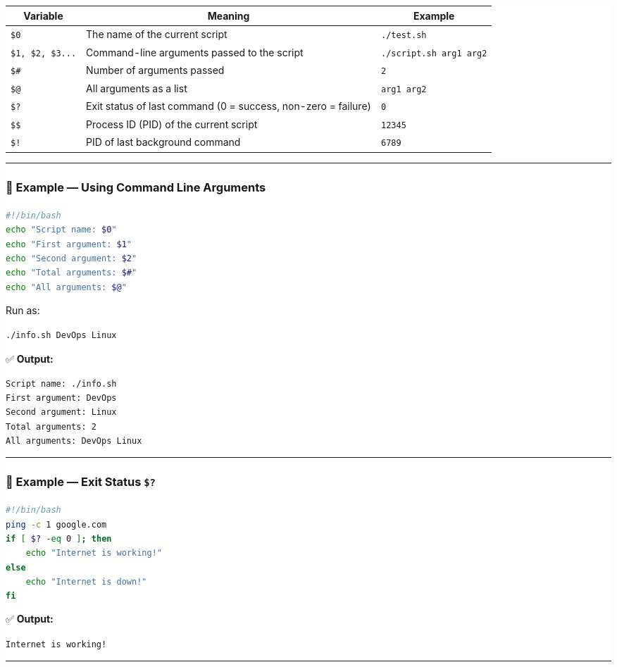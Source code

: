 | Variable | Meaning | Example |
|-----------|----------|----------|
| `$0` | The name of the current script | `./test.sh` |
| `$1, $2, $3...` | Command-line arguments passed to the script | `./script.sh arg1 arg2` |
| `$#` | Number of arguments passed | `2` |
| `$@` | All arguments as a list | `arg1 arg2` |
| `$?` | Exit status of last command (0 = success, non-zero = failure) | `0` |
| `$$` | Process ID (PID) of the current script | `12345` |
| `$!` | PID of last background command | `6789` |

---

### 🧪 Example — Using Command Line Arguments
```bash
#!/bin/bash
echo "Script name: $0"
echo "First argument: $1"
echo "Second argument: $2"
echo "Total arguments: $#"
echo "All arguments: $@"
```
Run as:
```bash
./info.sh DevOps Linux
```
✅ **Output:**
```
Script name: ./info.sh
First argument: DevOps
Second argument: Linux
Total arguments: 2
All arguments: DevOps Linux
```

---

### 🧪 Example — Exit Status `$?`
```bash
#!/bin/bash
ping -c 1 google.com
if [ $? -eq 0 ]; then
    echo "Internet is working!"
else
    echo "Internet is down!"
fi
```
✅ **Output:**
```
Internet is working!
```

---